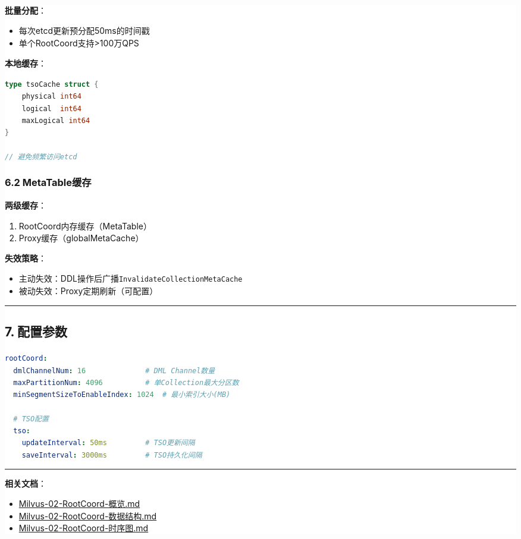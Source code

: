 **批量分配**：
- 每次etcd更新预分配50ms的时间戳
- 单个RootCoord支持>100万QPS

**本地缓存**：
```go
type tsoCache struct {
    physical int64
    logical  int64
    maxLogical int64
}

// 避免频繁访问etcd
```

### 6.2 MetaTable缓存

**两级缓存**：
1. RootCoord内存缓存（MetaTable）
2. Proxy缓存（globalMetaCache）

**失效策略**：
- 主动失效：DDL操作后广播`InvalidateCollectionMetaCache`
- 被动失效：Proxy定期刷新（可配置）

---

## 7. 配置参数

```yaml
rootCoord:
  dmlChannelNum: 16              # DML Channel数量
  maxPartitionNum: 4096          # 单Collection最大分区数
  minSegmentSizeToEnableIndex: 1024  # 最小索引大小(MB)
  
  # TSO配置
  tso:
    updateInterval: 50ms         # TSO更新间隔
    saveInterval: 3000ms         # TSO持久化间隔
```

---

**相关文档**：
- [Milvus-02-RootCoord-概览.md](./Milvus-02-RootCoord-概览.md)
- [Milvus-02-RootCoord-数据结构.md](./Milvus-02-RootCoord-数据结构.md)
- [Milvus-02-RootCoord-时序图.md](./Milvus-02-RootCoord-时序图.md)

